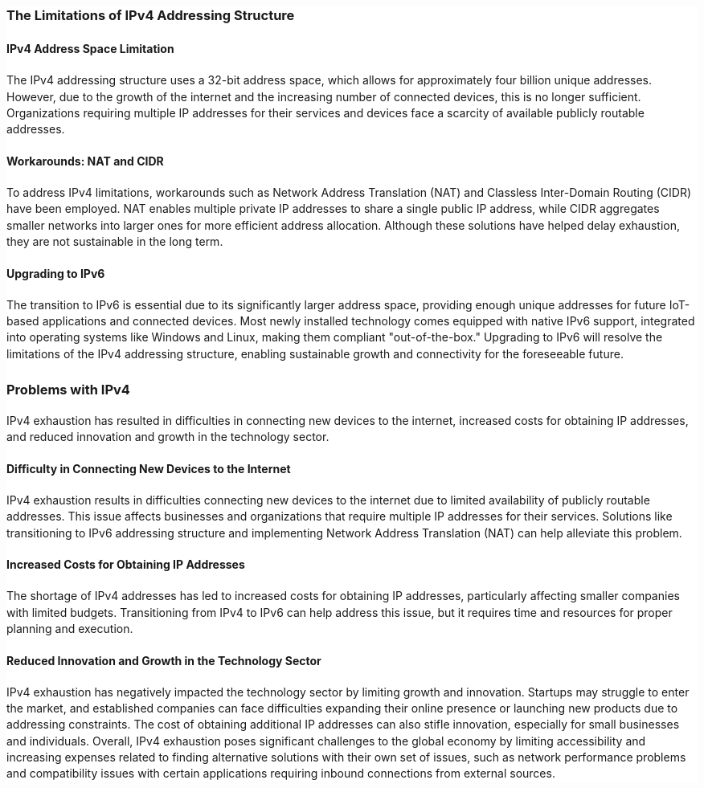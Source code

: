 
### The Limitations of IPv4 Addressing Structure

#### IPv4 Address Space Limitation

The IPv4 addressing structure uses a 32-bit address space, which allows for approximately four billion unique addresses. However, due to the growth of the internet and the increasing number of connected devices, this is no longer sufficient. Organizations requiring multiple IP addresses for their services and devices face a scarcity of available publicly routable addresses.

#### Workarounds: NAT and CIDR

To address IPv4 limitations, workarounds such as Network Address Translation (NAT) and Classless Inter-Domain Routing (CIDR) have been employed. NAT enables multiple private IP addresses to share a single public IP address, while CIDR aggregates smaller networks into larger ones for more efficient address allocation. Although these solutions have helped delay exhaustion, they are not sustainable in the long term.

#### Upgrading to IPv6

The transition to IPv6 is essential due to its significantly larger address space, providing enough unique addresses for future IoT-based applications and connected devices. Most newly installed technology comes equipped with native IPv6 support, integrated into operating systems like Windows and Linux, making them compliant "out-of-the-box." Upgrading to IPv6 will resolve the limitations of the IPv4 addressing structure, enabling sustainable growth and connectivity for the foreseeable future.

### Problems with IPv4 

IPv4 exhaustion has resulted in difficulties in connecting new devices to the internet, increased costs for obtaining IP addresses, and reduced innovation and growth in the technology sector.

#### Difficulty in Connecting New Devices to the Internet

IPv4 exhaustion results in difficulties connecting new devices to the internet due to limited availability of publicly routable addresses. This issue affects businesses and organizations that require multiple IP addresses for their services. Solutions like transitioning to IPv6 addressing structure and implementing Network Address Translation (NAT) can help alleviate this problem.

#### Increased Costs for Obtaining IP Addresses

The shortage of IPv4 addresses has led to increased costs for obtaining IP addresses, particularly affecting smaller companies with limited budgets. Transitioning from IPv4 to IPv6 can help address this issue, but it requires time and resources for proper planning and execution.

#### Reduced Innovation and Growth in the Technology Sector

IPv4 exhaustion has negatively impacted the technology sector by limiting growth and innovation. Startups may struggle to enter the market, and established companies can face difficulties expanding their online presence or launching new products due to addressing constraints. The cost of obtaining additional IP addresses can also stifle innovation, especially for small businesses and individuals. Overall, IPv4 exhaustion poses significant challenges to the global economy by limiting accessibility and increasing expenses related to finding alternative solutions with their own set of issues, such as network performance problems and compatibility issues with certain applications requiring inbound connections from external sources.
